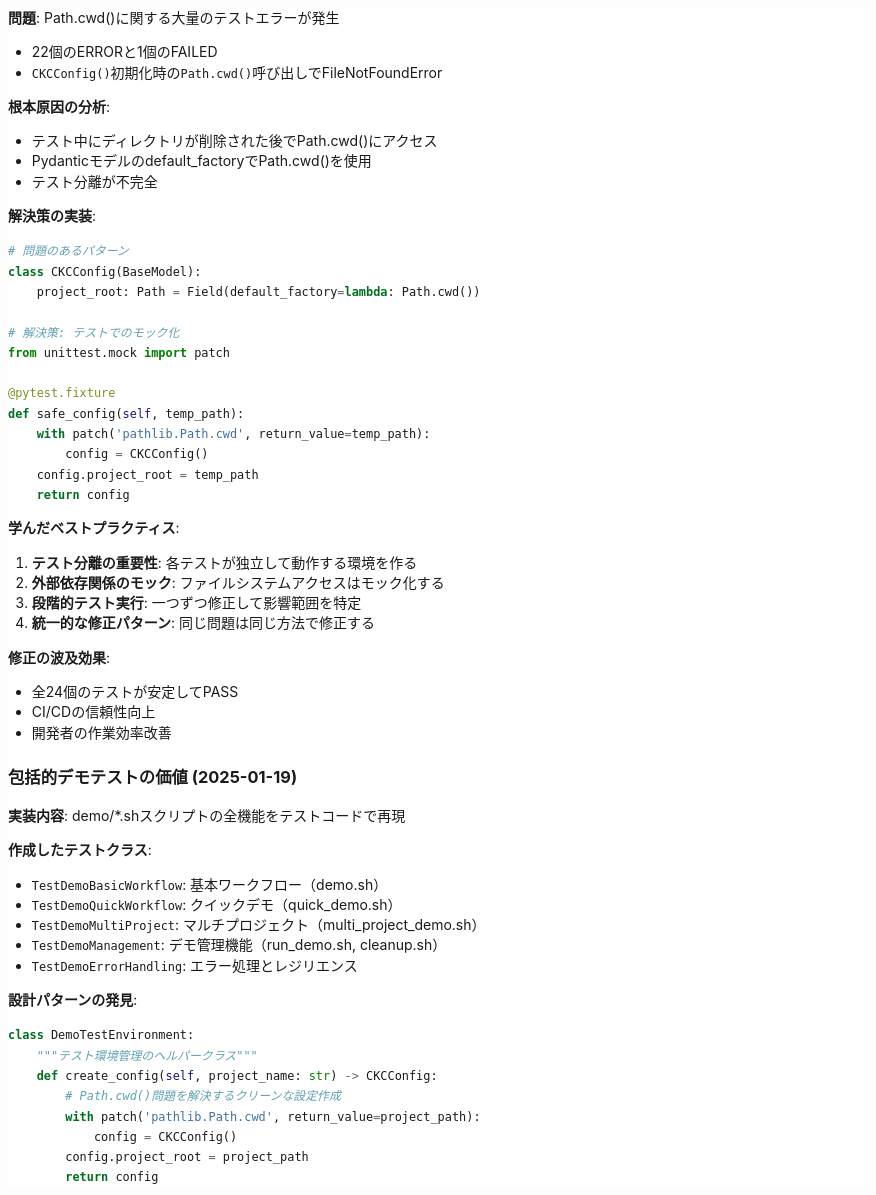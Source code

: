 **問題**: Path.cwd()に関する大量のテストエラーが発生
- 22個のERRORと1個のFAILED
- `CKCConfig()`初期化時の`Path.cwd()`呼び出しでFileNotFoundError

**根本原因の分析**:
- テスト中にディレクトリが削除された後でPath.cwd()にアクセス
- Pydanticモデルのdefault_factoryでPath.cwd()を使用
- テスト分離が不完全

**解決策の実装**:
```python
# 問題のあるパターン
class CKCConfig(BaseModel):
    project_root: Path = Field(default_factory=lambda: Path.cwd())

# 解決策: テストでのモック化
from unittest.mock import patch

@pytest.fixture
def safe_config(self, temp_path):
    with patch('pathlib.Path.cwd', return_value=temp_path):
        config = CKCConfig()
    config.project_root = temp_path
    return config
```

**学んだベストプラクティス**:
1. **テスト分離の重要性**: 各テストが独立して動作する環境を作る
2. **外部依存関係のモック**: ファイルシステムアクセスはモック化する
3. **段階的テスト実行**: 一つずつ修正して影響範囲を特定
4. **統一的な修正パターン**: 同じ問題は同じ方法で修正する

**修正の波及効果**:
- 全24個のテストが安定してPASS
- CI/CDの信頼性向上
- 開発者の作業効率改善

### 包括的デモテストの価値 (2025-01-19)

**実装内容**: demo/*.shスクリプトの全機能をテストコードで再現

**作成したテストクラス**:
- `TestDemoBasicWorkflow`: 基本ワークフロー（demo.sh）
- `TestDemoQuickWorkflow`: クイックデモ（quick_demo.sh）
- `TestDemoMultiProject`: マルチプロジェクト（multi_project_demo.sh）
- `TestDemoManagement`: デモ管理機能（run_demo.sh, cleanup.sh）
- `TestDemoErrorHandling`: エラー処理とレジリエンス

**設計パターンの発見**:
```python
class DemoTestEnvironment:
    """テスト環境管理のヘルパークラス"""
    def create_config(self, project_name: str) -> CKCConfig:
        # Path.cwd()問題を解決するクリーンな設定作成
        with patch('pathlib.Path.cwd', return_value=project_path):
            config = CKCConfig()
        config.project_root = project_path
        return config
```
